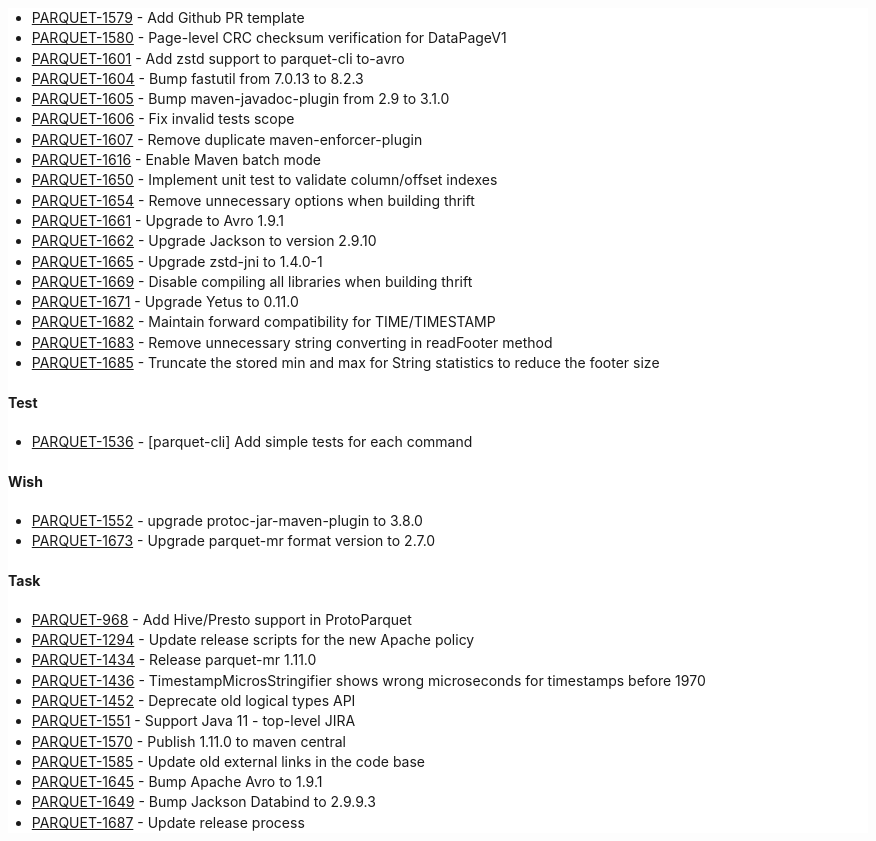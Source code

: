 *   [PARQUET-1579](https://issues.apache.org/jira/browse/PARQUET-1579) - Add Github PR template
*   [PARQUET-1580](https://issues.apache.org/jira/browse/PARQUET-1580) - Page-level CRC checksum verification for DataPageV1
*   [PARQUET-1601](https://issues.apache.org/jira/browse/PARQUET-1601) - Add zstd support to parquet-cli to-avro
*   [PARQUET-1604](https://issues.apache.org/jira/browse/PARQUET-1604) - Bump fastutil from 7.0.13 to 8.2.3
*   [PARQUET-1605](https://issues.apache.org/jira/browse/PARQUET-1605) - Bump maven-javadoc-plugin from 2.9 to 3.1.0
*   [PARQUET-1606](https://issues.apache.org/jira/browse/PARQUET-1606) - Fix invalid tests scope
*   [PARQUET-1607](https://issues.apache.org/jira/browse/PARQUET-1607) - Remove duplicate maven-enforcer-plugin
*   [PARQUET-1616](https://issues.apache.org/jira/browse/PARQUET-1616) - Enable Maven batch mode
*   [PARQUET-1650](https://issues.apache.org/jira/browse/PARQUET-1650) - Implement unit test to validate column/offset indexes
*   [PARQUET-1654](https://issues.apache.org/jira/browse/PARQUET-1654) - Remove unnecessary options when building thrift
*   [PARQUET-1661](https://issues.apache.org/jira/browse/PARQUET-1661) - Upgrade to Avro 1.9.1
*   [PARQUET-1662](https://issues.apache.org/jira/browse/PARQUET-1662) - Upgrade Jackson to version 2.9.10
*   [PARQUET-1665](https://issues.apache.org/jira/browse/PARQUET-1665) - Upgrade zstd-jni to 1.4.0-1
*   [PARQUET-1669](https://issues.apache.org/jira/browse/PARQUET-1669) - Disable compiling all libraries when building thrift
*   [PARQUET-1671](https://issues.apache.org/jira/browse/PARQUET-1671) - Upgrade Yetus to 0.11.0
*   [PARQUET-1682](https://issues.apache.org/jira/browse/PARQUET-1682) - Maintain forward compatibility for TIME/TIMESTAMP
*   [PARQUET-1683](https://issues.apache.org/jira/browse/PARQUET-1683) - Remove unnecessary string converting in readFooter method
*   [PARQUET-1685](https://issues.apache.org/jira/browse/PARQUET-1685) - Truncate the stored min and max for String statistics to reduce the footer size

#### Test

*   [PARQUET-1536](https://issues.apache.org/jira/browse/PARQUET-1536) - \[parquet-cli\] Add simple tests for each command

#### Wish

*   [PARQUET-1552](https://issues.apache.org/jira/browse/PARQUET-1552) - upgrade protoc-jar-maven-plugin to 3.8.0
*   [PARQUET-1673](https://issues.apache.org/jira/browse/PARQUET-1673) - Upgrade parquet-mr format version to 2.7.0

#### Task

*   [PARQUET-968](https://issues.apache.org/jira/browse/PARQUET-968) - Add Hive/Presto support in ProtoParquet
*   [PARQUET-1294](https://issues.apache.org/jira/browse/PARQUET-1294) - Update release scripts for the new Apache policy
*   [PARQUET-1434](https://issues.apache.org/jira/browse/PARQUET-1434) - Release parquet-mr 1.11.0
*   [PARQUET-1436](https://issues.apache.org/jira/browse/PARQUET-1436) - TimestampMicrosStringifier shows wrong microseconds for timestamps before 1970
*   [PARQUET-1452](https://issues.apache.org/jira/browse/PARQUET-1452) - Deprecate old logical types API
*   [PARQUET-1551](https://issues.apache.org/jira/browse/PARQUET-1551) - Support Java 11 - top-level JIRA
*   [PARQUET-1570](https://issues.apache.org/jira/browse/PARQUET-1570) - Publish 1.11.0 to maven central
*   [PARQUET-1585](https://issues.apache.org/jira/browse/PARQUET-1585) - Update old external links in the code base
*   [PARQUET-1645](https://issues.apache.org/jira/browse/PARQUET-1645) - Bump Apache Avro to 1.9.1
*   [PARQUET-1649](https://issues.apache.org/jira/browse/PARQUET-1649) - Bump Jackson Databind to 2.9.9.3
*   [PARQUET-1687](https://issues.apache.org/jira/browse/PARQUET-1687) - Update release process